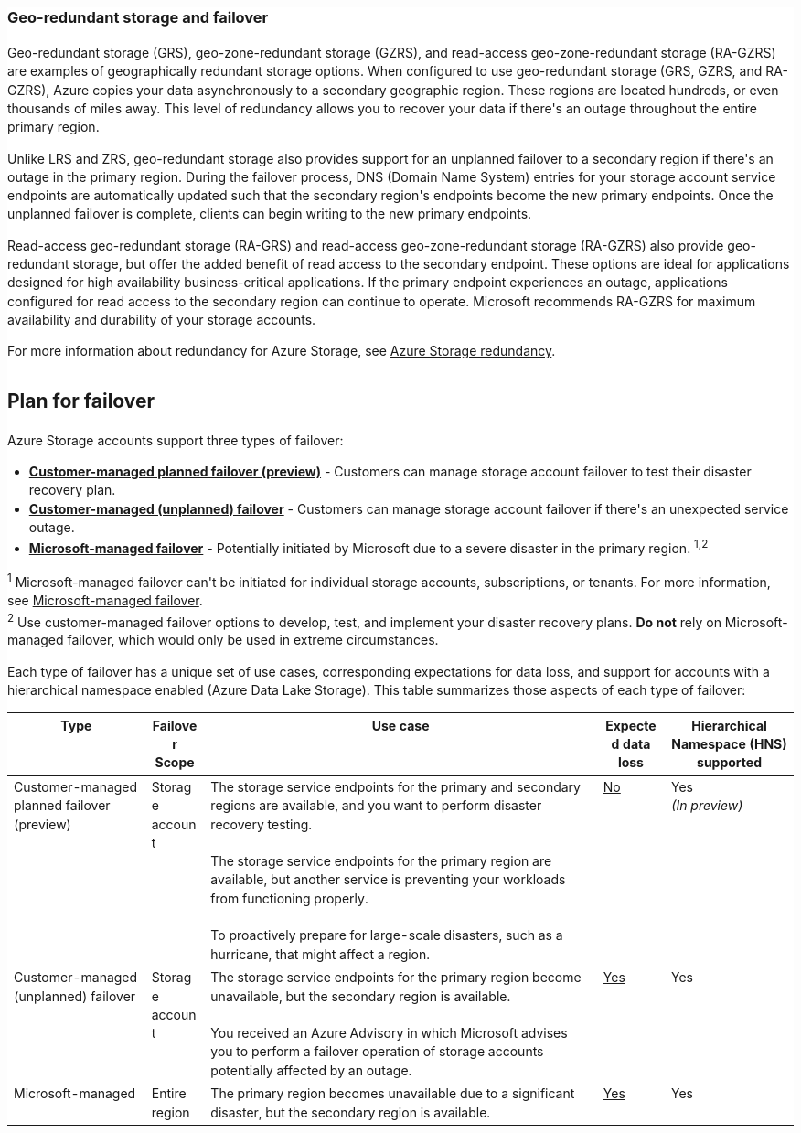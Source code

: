 

### Geo-redundant storage and failover

Geo-redundant storage (GRS), geo-zone-redundant storage (GZRS), and read-access geo-zone-redundant storage (RA-GZRS) are examples of geographically redundant storage options. When configured to use geo-redundant storage (GRS, GZRS, and RA-GZRS), Azure copies your data asynchronously to a secondary geographic region. These regions are located hundreds, or even thousands of miles away. This level of redundancy allows you to recover your data if there's an outage throughout the entire primary region.

Unlike LRS and ZRS, geo-redundant storage also provides support for an unplanned failover to a secondary region if there's an outage in the primary region. During the failover process, DNS (Domain Name System) entries for your storage account service endpoints are automatically updated such that the secondary region's endpoints become the new primary endpoints. Once the unplanned failover is complete, clients can begin writing to the new primary endpoints.

Read-access geo-redundant storage (RA-GRS) and read-access geo-zone-redundant storage (RA-GZRS) also provide geo-redundant storage, but offer the added benefit of read access to the secondary endpoint. These options are ideal for applications designed for high availability business-critical applications. If the primary endpoint experiences an outage, applications configured for read access to the secondary region can continue to operate. Microsoft recommends RA-GZRS for maximum availability and durability of your storage accounts.

For more information about redundancy for Azure Storage, see [Azure Storage redundancy](storage-redundancy.md).

## Plan for failover

Azure Storage accounts support three types of failover:

- [**Customer-managed planned failover (preview)**](#customer-managed-planned-failover-preview) - Customers can manage storage account failover to test their disaster recovery plan.
- [**Customer-managed (unplanned) failover**](#customer-managed-unplanned-failover) - Customers can manage storage account failover if there's an unexpected service outage.
- [**Microsoft-managed failover**](#customer-managed-unplanned-failover) - Potentially initiated by Microsoft due to a severe disaster in the primary region. <sup>1,2</sup>

<sup>1</sup> Microsoft-managed failover can't be initiated for individual storage accounts, subscriptions, or tenants. For more information, see [Microsoft-managed failover](#microsoft-managed-failover).<br/>
<sup>2</sup> Use customer-managed failover options to develop, test, and implement your disaster recovery plans. **Do not** rely on Microsoft-managed failover, which would only be used in extreme circumstances.

Each type of failover has a unique set of use cases, corresponding expectations for data loss, and support for accounts with a hierarchical namespace enabled (Azure Data Lake Storage). This table summarizes those aspects of each type of failover:

| Type                                   | Failover Scope  | Use case | Expected data loss | Hierarchical Namespace (HNS) supported |
|----------------------------------------|-----------------|----------|--------------------|----------------------------------------|
| Customer-managed planned failover (preview) | Storage account | The storage service endpoints for the primary and secondary regions are available, and you want to perform disaster recovery testing. <br></br> The storage service endpoints for the primary region are available, but another service is preventing your workloads from functioning properly.<br><br>To proactively prepare for large-scale disasters, such as a hurricane, that might affect a region. | [No](#anticipate-data-loss-and-inconsistencies)  | Yes <br> *(In preview)* |
| Customer-managed (unplanned) failover              | Storage account | The storage service endpoints for the primary region become unavailable, but the secondary region is available. <br></br> You received an Azure Advisory in which Microsoft advises you to perform a failover operation of storage accounts potentially affected by an outage. | [Yes](#anticipate-data-loss-and-inconsistencies) | Yes |
| Microsoft-managed                      | Entire region   | The primary region becomes unavailable due to a significant disaster, but the secondary region is available. | [Yes](#anticipate-data-loss-and-inconsistencies) | Yes |
